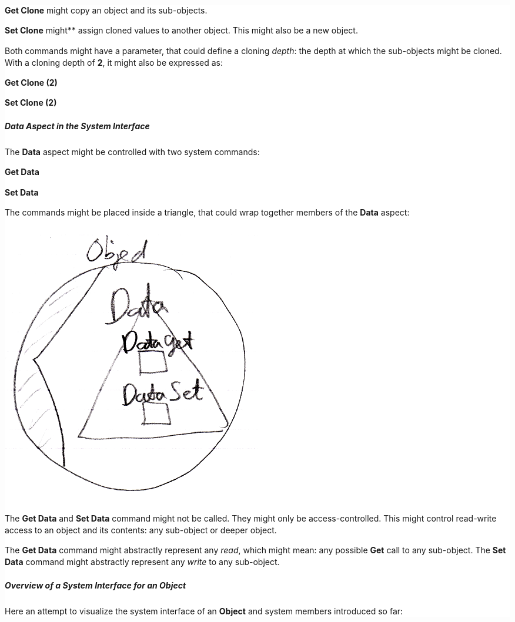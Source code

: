 **Get Clone** might copy an object and its sub-objects.

**Set Clone** might** assign cloned values to another object. This might also be a new object.

Both commands might have a parameter, that could define a cloning *depth*: the depth at which the sub-objects might be cloned. With a cloning depth of **2**, it might also be expressed as:

**Get Clone (2)**

**Set Clone (2)**
##### *Data Aspect in the System Interface*
The **Data** aspect might be controlled with two system commands:

**Get Data**

**Set Data**

The commands might be placed inside a triangle, that could wrap together members of the **Data** aspect:

![](images/1.%20System%20Objects.031.png)

The **Get Data** and **Set Data** command might not be called. They might only be access-controlled. This might control read-write access to an object and its contents: any sub-object or deeper object.

The **Get Data** command might abstractly represent any *read*, which might mean: any possible **Get** call to any sub-object. The **Set Data** command might abstractly represent any *write* to any sub-object.
##### *Overview of a System Interface for an Object*
Here an attempt to visualize the system interface of an **Object** and system members introduced so far:
